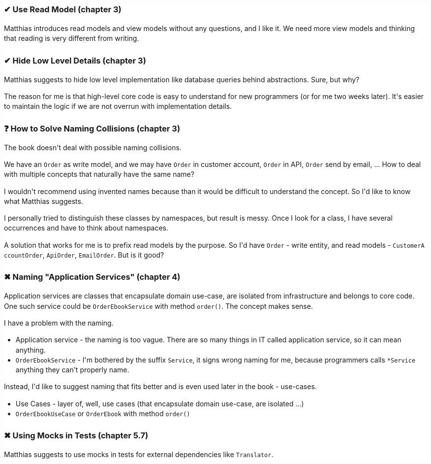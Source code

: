 ### ✔ Use Read Model (chapter 3)

Matthias introduces read models and view models without any questions, and I like it.
We need more view models and thinking that reading is very different from writing.

### ✔ Hide Low Level Details (chapter 3)

Matthias suggests to hide low level implementation like database queries behind abstractions. Sure, but why?

The reason for me is that high-level core code is easy to understand for new programmers (or for me two weeks later).
It's easier to maintain the logic if we are not overrun with implementation details.

### ❓ How to Solve Naming Collisions (chapter 3)

The book doesn't deal with possible naming collisions.

We have an `Order` as write model, and we may have `Order` in customer account, `Order` in API, `Order` send by email, ...
How to deal with multiple concepts that naturally have the same name?

I wouldn't recommend using invented names because than it would be difficult to understand the concept.
So I'd like to know what Matthias suggests.

I personally tried to distinguish these classes by namespaces, but result is messy.
Once I look for a class, I have several occurrences and have to think about namespaces.

A solution that works for me is to prefix read models by the purpose.
So I'd have `Order` - write entity, and read models - `CustomerAccountOrder`, `ApiOrder`, `EmailOrder`.
But is it good?

### ✖ Naming "Application Services" (chapter 4)

Application services are classes that encapsulate domain use-case, are isolated from infrastructure and belongs to core code.
One such service could be `OrderEbookService` with method `order()`. The concept makes sense.

I have a problem with the naming.
* Application service - the naming is too vague. There are so many things in IT called application service, so it can mean anything.
* `OrderEbookService` - I'm bothered by the suffix `Service`, it signs wrong naming for me, because programmers calls `*Service` anything they can't properly name.

Instead, I'd like to suggest naming that fits better and is even used later in the book - use-cases.
* Use Cases - layer of, well, use cases (that encapsulate domain use-case, are isolated ...)
* `OrderEbookUseCase` or `OrderEbook` with method `order()`

### ✖ Using Mocks in Tests (chapter 5.7)

Matthias suggests to use mocks in tests for external dependencies like `Translator`.
